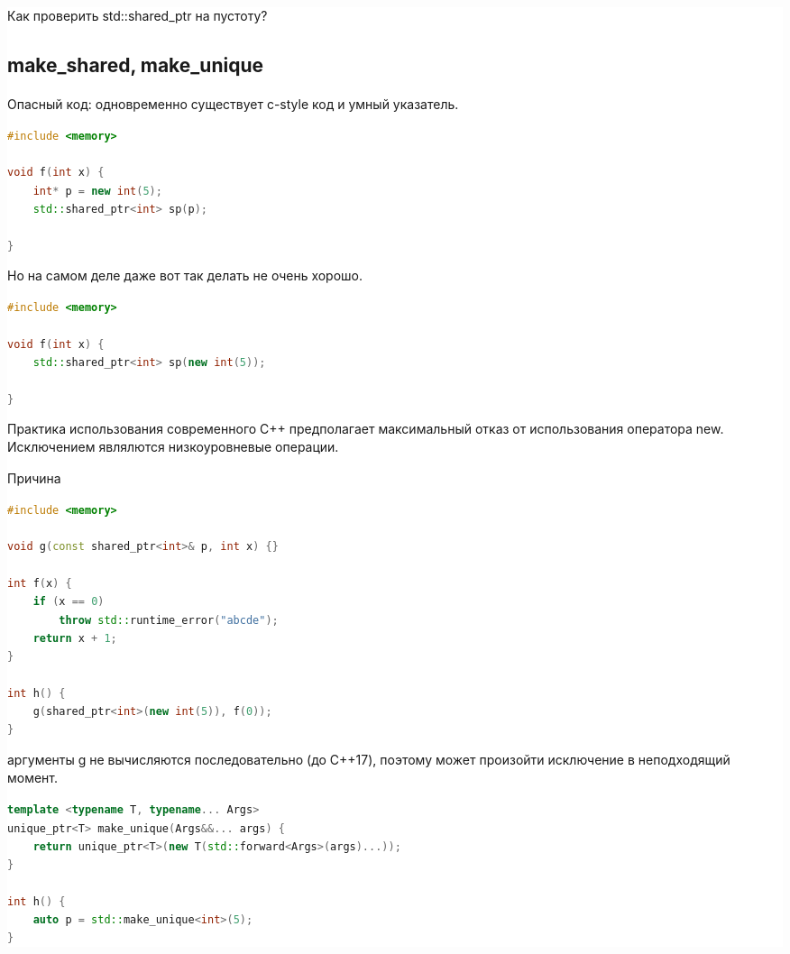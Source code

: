 Как проверить std::shared_ptr на пустоту?

## make_shared, make_unique

Опасный код: одновременно существует c-style код и умный указатель.

```cpp
#include <memory>

void f(int x) {
    int* p = new int(5);
    std::shared_ptr<int> sp(p);

}
```

Но на самом деле даже вот так делать не очень хорошо. 

```cpp
#include <memory>

void f(int x) {    
    std::shared_ptr<int> sp(new int(5));

}
```

Практика использования современного C++ предполагает максимальный отказ от использования оператора new. Исключением являлются низкоуровневые операции.

Причина

```cpp
#include <memory>

void g(const shared_ptr<int>& p, int x) {}

int f(x) {
    if (x == 0) 
        throw std::runtime_error("abcde");
    return x + 1;
}

int h() {
    g(shared_ptr<int>(new int(5)), f(0));
}
```

аргументы g не вычисляются последовательно (до C++17), поэтому может произойти исключение в неподходящий момент.

```cpp
template <typename T, typename... Args>
unique_ptr<T> make_unique(Args&&... args) {
    return unique_ptr<T>(new T(std::forward<Args>(args)...));
}

int h() {
    auto p = std::make_unique<int>(5);
}
```
